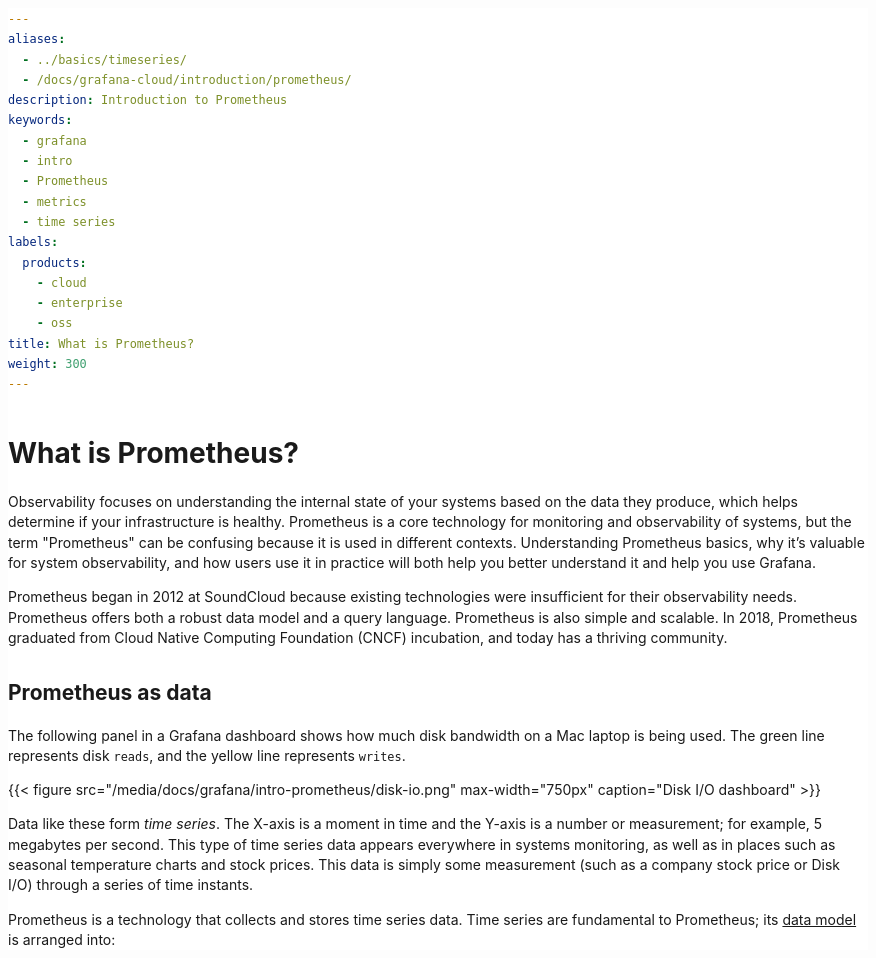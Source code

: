 ```yaml
---
aliases:
  - ../basics/timeseries/
  - /docs/grafana-cloud/introduction/prometheus/
description: Introduction to Prometheus
keywords:
  - grafana
  - intro
  - Prometheus
  - metrics
  - time series
labels:
  products:
    - cloud
    - enterprise
    - oss
title: What is Prometheus?
weight: 300
---
```


# What is Prometheus?

Observability focuses on understanding the internal state of your systems based on the data they produce, which helps determine if your infrastructure is healthy. Prometheus is a core technology for monitoring and observability of systems, but the term "Prometheus" can be confusing because it is used in different contexts. Understanding Prometheus basics, why it’s valuable for system observability, and how users use it in practice will both help you better understand it and help you use Grafana.

Prometheus began in 2012 at SoundCloud because existing technologies were insufficient for their observability needs. Prometheus offers both a robust data model and a query language. Prometheus is also simple and scalable. In 2018, Prometheus graduated from Cloud Native Computing Foundation (CNCF) incubation, and today has a thriving community.

## Prometheus as data

The following panel in a Grafana dashboard shows how much disk bandwidth on a Mac laptop is being used. The green line represents disk `reads`, and the yellow line represents `writes`.

{{< figure src="/media/docs/grafana/intro-prometheus/disk-io.png" max-width="750px" caption="Disk I/O dashboard" >}}

Data like these form _time series_. The X-axis is a moment in time and the Y-axis is a number or measurement; for example, 5 megabytes per second. This type of time series data appears everywhere in systems monitoring, as well as in places such as seasonal temperature charts and stock prices. This data is simply some measurement (such as a company stock price or Disk I/O) through a series of time instants.

Prometheus is a technology that collects and stores time series data. Time series are fundamental to Prometheus; its [data model](https://prometheus.io/docs/concepts/data_model/) is arranged into:

